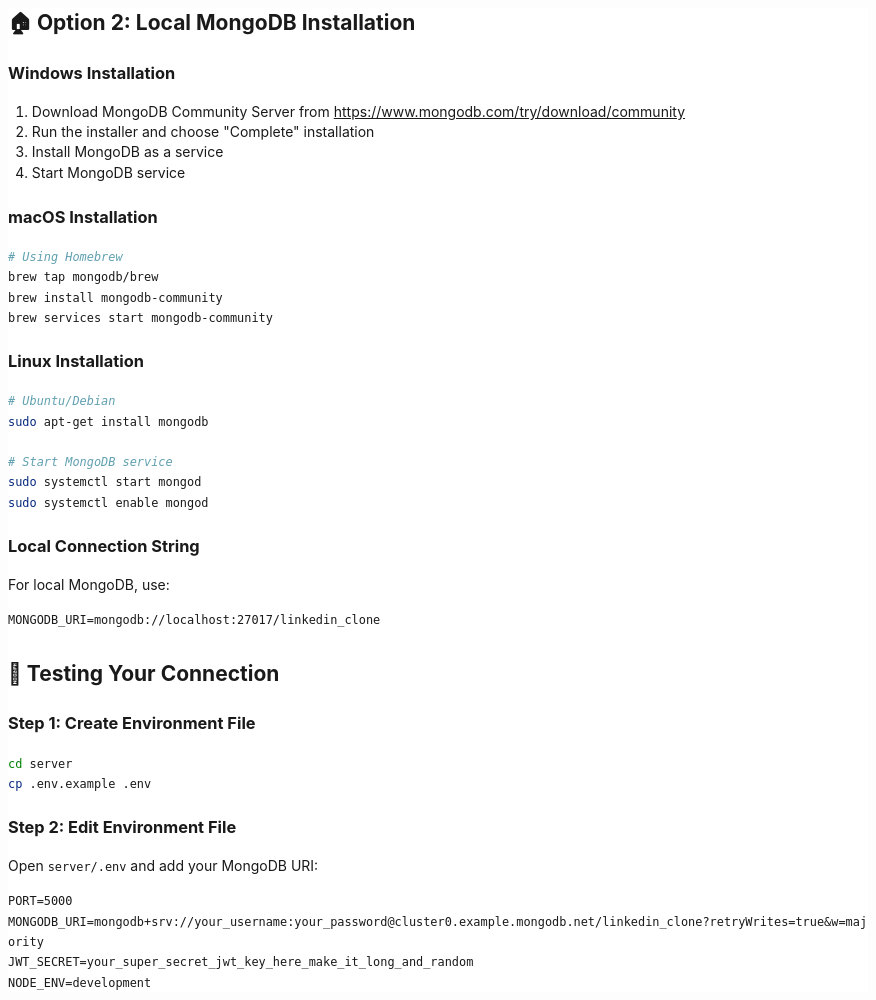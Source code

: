## 🏠 Option 2: Local MongoDB Installation

### Windows Installation
1. Download MongoDB Community Server from https://www.mongodb.com/try/download/community
2. Run the installer and choose "Complete" installation
3. Install MongoDB as a service
4. Start MongoDB service

### macOS Installation
```bash
# Using Homebrew
brew tap mongodb/brew
brew install mongodb-community
brew services start mongodb-community
```

### Linux Installation
```bash
# Ubuntu/Debian
sudo apt-get install mongodb

# Start MongoDB service
sudo systemctl start mongod
sudo systemctl enable mongod
```

### Local Connection String
For local MongoDB, use:
```
MONGODB_URI=mongodb://localhost:27017/linkedin_clone
```

## 🧪 Testing Your Connection

### Step 1: Create Environment File
```bash
cd server
cp .env.example .env
```

### Step 2: Edit Environment File
Open `server/.env` and add your MongoDB URI:
```env
PORT=5000
MONGODB_URI=mongodb+srv://your_username:your_password@cluster0.example.mongodb.net/linkedin_clone?retryWrites=true&w=majority
JWT_SECRET=your_super_secret_jwt_key_here_make_it_long_and_random
NODE_ENV=development
```
